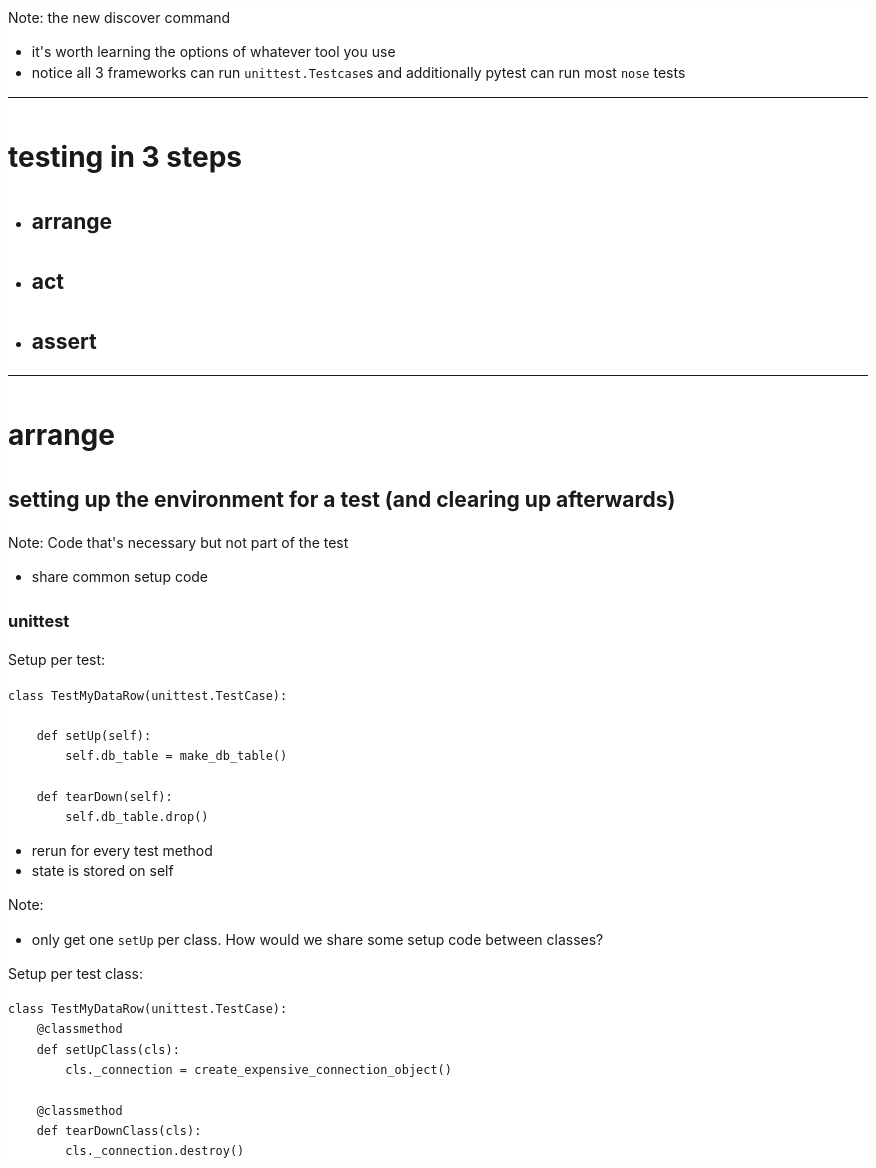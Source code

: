Note: the new discover command
- it's worth learning the options of whatever tool you use
- notice all 3 frameworks can run `unittest.Testcase`s
    and additionally pytest can run most `nose` tests

---

# testing in 3 steps

- ## arrange
- ## act
- ## assert

---

# arrange
## setting up the environment for a test (and clearing up afterwards)

Note: Code that's necessary but not part of the test
- share common setup code


### unittest

Setup per test:

    class TestMyDataRow(unittest.TestCase):

        def setUp(self):
            self.db_table = make_db_table()

        def tearDown(self):
            self.db_table.drop()

- rerun for every test method
- state is stored on self

Note:
- only get one `setUp` per class. How would we share
 some setup code between classes?


Setup per test class:

    class TestMyDataRow(unittest.TestCase):
        @classmethod
        def setUpClass(cls):
            cls._connection = create_expensive_connection_object()

        @classmethod
        def tearDownClass(cls):
            cls._connection.destroy()
